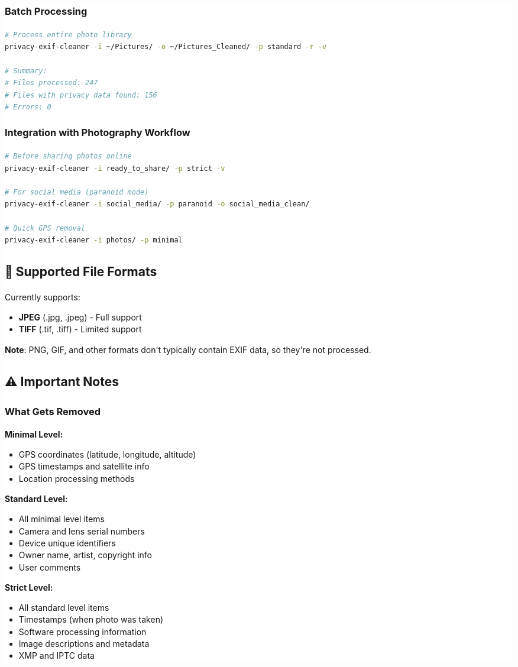 ### Batch Processing

```bash
# Process entire photo library
privacy-exif-cleaner -i ~/Pictures/ -o ~/Pictures_Cleaned/ -p standard -r -v

# Summary:
# Files processed: 247
# Files with privacy data found: 156
# Errors: 0
```

### Integration with Photography Workflow

```bash
# Before sharing photos online
privacy-exif-cleaner -i ready_to_share/ -p strict -v

# For social media (paranoid mode)
privacy-exif-cleaner -i social_media/ -p paranoid -o social_media_clean/

# Quick GPS removal
privacy-exif-cleaner -i photos/ -p minimal
```

## 🧪 Supported File Formats

Currently supports:
- **JPEG** (.jpg, .jpeg) - Full support
- **TIFF** (.tif, .tiff) - Limited support

**Note**: PNG, GIF, and other formats don't typically contain EXIF data, so they're not processed.

## ⚠️ Important Notes

### What Gets Removed

**Minimal Level:**
- GPS coordinates (latitude, longitude, altitude)
- GPS timestamps and satellite info
- Location processing methods

**Standard Level:**
- All minimal level items
- Camera and lens serial numbers
- Device unique identifiers
- Owner name, artist, copyright info
- User comments

**Strict Level:**
- All standard level items
- Timestamps (when photo was taken)
- Software processing information
- Image descriptions and metadata
- XMP and IPTC data
